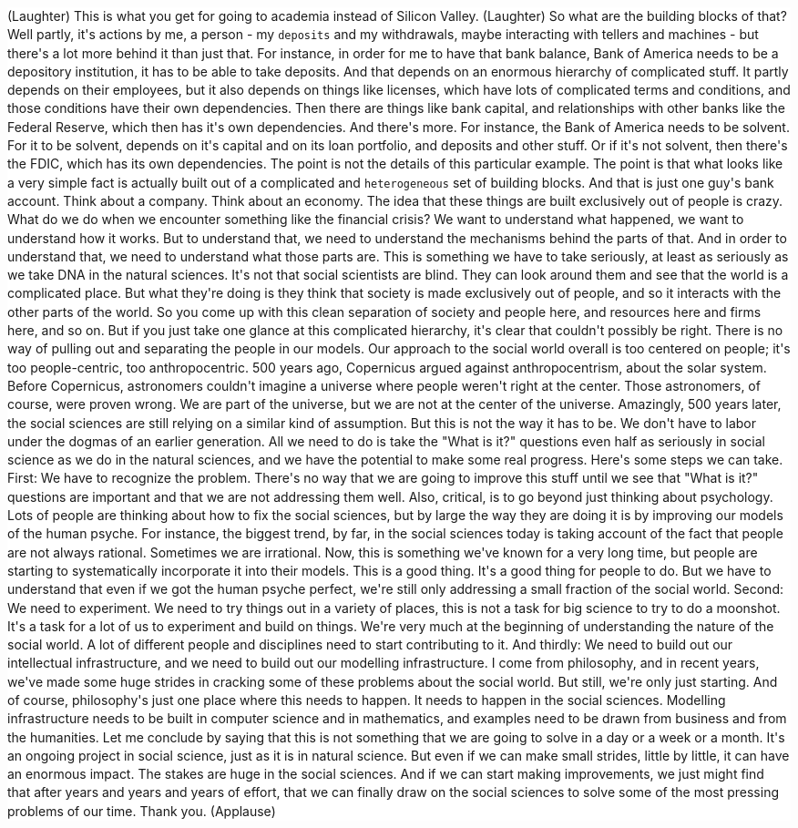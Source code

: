 (Laughter) This is what you get for going to academia instead of Silicon Valley. (Laughter) So what are the building blocks of that? Well partly, it's actions by me, a person - my `deposits` and my withdrawals, maybe interacting with tellers and machines - but there's a lot more behind it than just that. For instance, in order for me to have that bank balance, Bank of America needs to be a depository institution, it has to be able to take deposits. And that depends on an enormous hierarchy of complicated stuff. It partly depends on their employees, but it also depends on things like licenses, which have lots of complicated terms and conditions, and those conditions have their own dependencies. Then there are things like bank capital, and relationships with other banks like the Federal Reserve, which then has it's own dependencies. And there's more. For instance, the Bank of America needs to be solvent. For it to be solvent, depends on it's capital and on its loan portfolio, and deposits and other stuff. Or if it's not solvent, then there's the FDIC, which has its own dependencies. The point is not the details of this particular example. The point is that what looks like a very simple fact is actually built out of a complicated and `heterogeneous` set of building blocks. And that is just one guy's bank account. Think about a company. Think about an economy. The idea that these things are built exclusively out of people is crazy. What do we do when we encounter something like the financial crisis? We want to understand what happened, we want to understand how it works. But to understand that, we need to understand the mechanisms behind the parts of that. And in order to understand that, we need to understand what those parts are. This is something we have to take seriously, at least as seriously as we take DNA in the natural sciences. It's not that social scientists are blind. They can look around them and see that the world is a complicated place. But what they're doing is they think that society is made exclusively out of people, and so it interacts with the other parts of the world. So you come up with this clean separation of society and people here, and resources here and firms here, and so on. But if you just take one glance at this complicated hierarchy, it's clear that couldn't possibly be right. There is no way of pulling out and separating the people in our models. Our approach to the social world overall is too centered on people; it's too people-centric, too anthropocentric. 500 years ago, Copernicus argued against anthropocentrism, about the solar system. Before Copernicus, astronomers couldn't imagine a universe where people weren't right at the center. Those astronomers, of course, were proven wrong. We are part of the universe, but we are not at the center of the universe. Amazingly, 500 years later, the social sciences are still relying on a similar kind of assumption. But this is not the way it has to be. We don't have to labor under the dogmas of an earlier generation. All we need to do is take the "What is it?" questions even half as seriously in social science as we do in the natural sciences, and we have the potential to make some real progress. Here's some steps we can take. First: We have to recognize the problem. There's no way that we are going to improve this stuff until we see that "What is it?" questions are important and that we are not addressing them well. Also, critical, is to go beyond just thinking about psychology. Lots of people are thinking about how to fix the social sciences, but by large the way they are doing it is by improving our models of the human psyche. For instance, the biggest trend, by far, in the social sciences today is taking account of the fact that people are not always rational. Sometimes we are irrational. Now, this is something we've known for a very long time, but people are starting to systematically incorporate it into their models. This is a good thing. It's a good thing for people to do. But we have to understand that even if we got the human psyche perfect, we're still only addressing a small fraction of the social world. Second: We need to experiment. We need to try things out in a variety of places, this is not a task for big science to try to do a moonshot. It's a task for a lot of us to experiment and build on things. We're very much at the beginning of understanding the nature of the social world. A lot of different people and disciplines need to start contributing to it. And thirdly: We need to build out our intellectual infrastructure, and we need to build out our modelling infrastructure. I come from philosophy, and in recent years, we've made some huge strides in cracking some of these problems about the social world. But still, we're only just starting. And of course, philosophy's just one place where this needs to happen. It needs to happen in the social sciences. Modelling infrastructure needs to be built in computer science and in mathematics, and examples need to be drawn from business and from the humanities. Let me conclude by saying that this is not something that we are going to solve in a day or a week or a month. It's an ongoing project in social science, just as it is in natural science. But even if we can make small strides, little by little, it can have an enormous impact. The stakes are huge in the social sciences. And if we can start making improvements, we just might find that after years and years and years of effort, that we can finally draw on the social sciences to solve some of the most pressing problems of our time. Thank you. (Applause) 